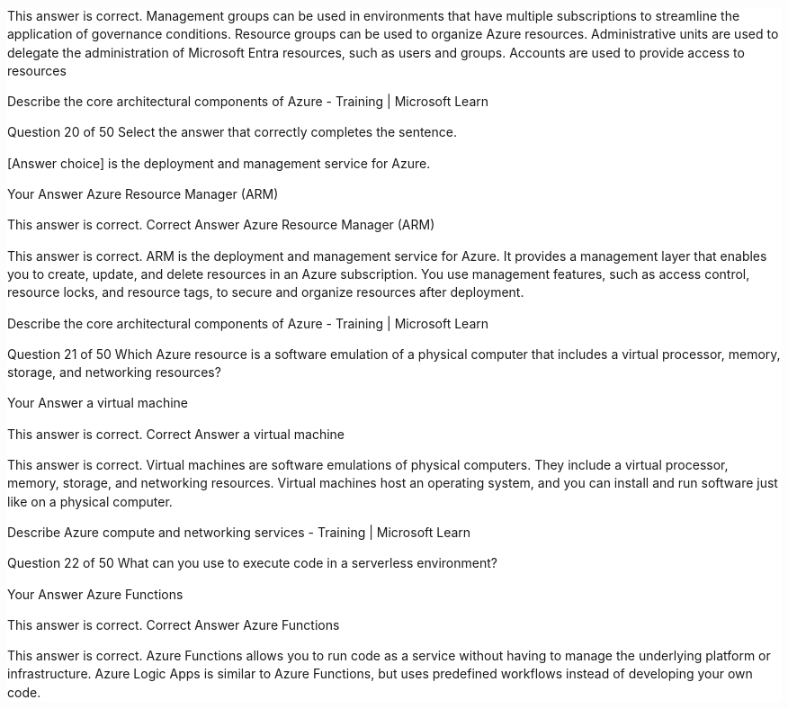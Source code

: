 This answer is correct.
Management groups can be used in environments that have multiple subscriptions to streamline the application of governance conditions. Resource groups can be used to organize Azure resources. Administrative units are used to delegate the administration of Microsoft Entra resources, such as users and groups. Accounts are used to provide access to resources

Describe the core architectural components of Azure - Training | Microsoft Learn

Question 20 of 50
Select the answer that correctly completes the sentence.

[Answer choice] is the deployment and management service for Azure.

Your Answer
Azure Resource Manager (ARM)

This answer is correct.
Correct Answer
Azure Resource Manager (ARM)

This answer is correct.
ARM is the deployment and management service for Azure. It provides a management layer that enables you to create, update, and delete resources in an Azure subscription. You use management features, such as access control, resource locks, and resource tags, to secure and organize resources after deployment.

Describe the core architectural components of Azure - Training | Microsoft Learn

Question 21 of 50
Which Azure resource is a software emulation of a physical computer that includes a virtual processor, memory, storage, and networking resources?

Your Answer
a virtual machine

This answer is correct.
Correct Answer
a virtual machine

This answer is correct.
Virtual machines are software emulations of physical computers. They include a virtual processor, memory, storage, and networking resources. Virtual machines host an operating system, and you can install and run software just like on a physical computer.

Describe Azure compute and networking services - Training | Microsoft Learn

Question 22 of 50
What can you use to execute code in a serverless environment?

Your Answer
Azure Functions

This answer is correct.
Correct Answer
Azure Functions

This answer is correct.
Azure Functions allows you to run code as a service without having to manage the underlying platform or infrastructure. Azure Logic Apps is similar to Azure Functions, but uses predefined workflows instead of developing your own code.
